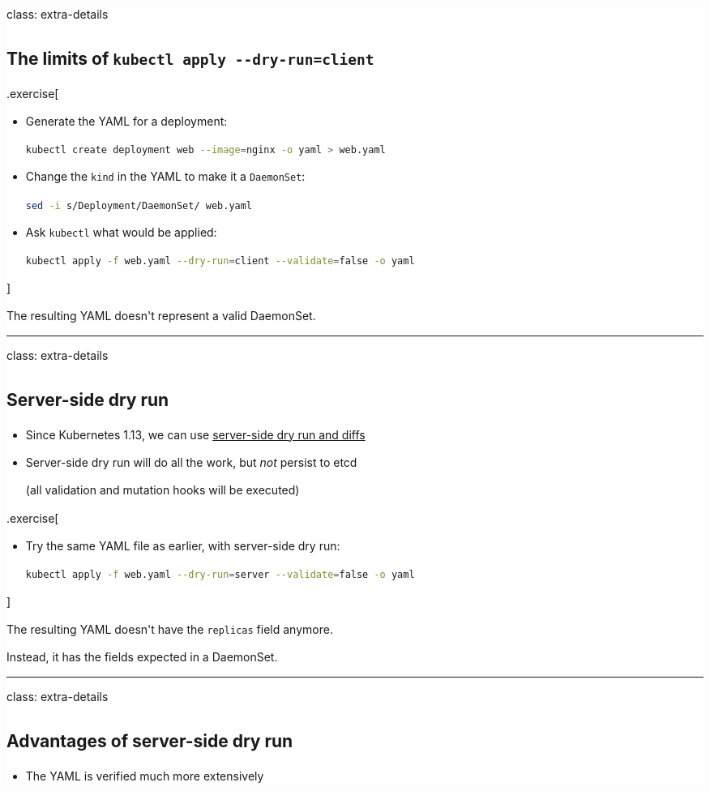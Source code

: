 
class: extra-details

## The limits of `kubectl apply --dry-run=client`

.exercise[

- Generate the YAML for a deployment:
  ```bash
  kubectl create deployment web --image=nginx -o yaml > web.yaml
  ```

- Change the `kind` in the YAML to make it a `DaemonSet`:
  ```bash
  sed -i s/Deployment/DaemonSet/ web.yaml
  ```

- Ask `kubectl` what would be applied:
  ```bash
  kubectl apply -f web.yaml --dry-run=client --validate=false -o yaml
  ```

]

The resulting YAML doesn't represent a valid DaemonSet.

---

class: extra-details

## Server-side dry run

- Since Kubernetes 1.13, we can use [server-side dry run and diffs](https://kubernetes.io/blog/2019/01/14/apiserver-dry-run-and-kubectl-diff/)

- Server-side dry run will do all the work, but *not* persist to etcd

  (all validation and mutation hooks will be executed)

.exercise[

- Try the same YAML file as earlier, with server-side dry run:
  ```bash
  kubectl apply -f web.yaml --dry-run=server --validate=false -o yaml
  ```

]

The resulting YAML doesn't have the `replicas` field anymore.

Instead, it has the fields expected in a DaemonSet.

---

class: extra-details

## Advantages of server-side dry run

- The YAML is verified much more extensively
